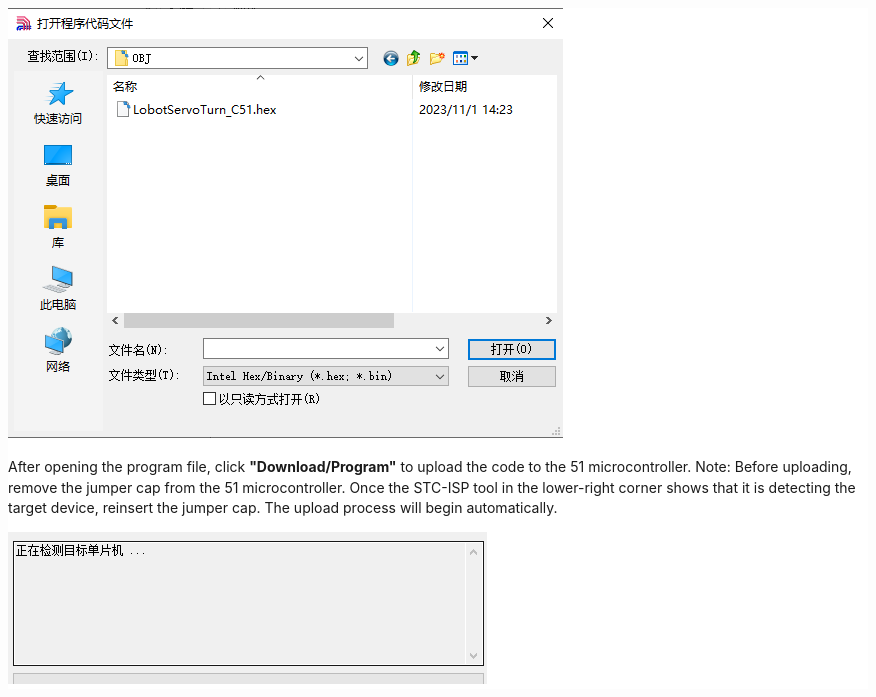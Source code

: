 <img src="../_static/media/chapter_4/section_1/media/image9.png" class="common_img" />

After opening the program file, click **"Download/Program"** to upload the code to the 51 microcontroller. Note: Before uploading, remove the jumper cap from the 51 microcontroller. Once the STC-ISP tool in the lower-right corner shows that it is detecting the target device, reinsert the jumper cap. The upload process will begin automatically.

<img src="../_static/media/chapter_4/section_1/media/image10.png" class="common_img" />
